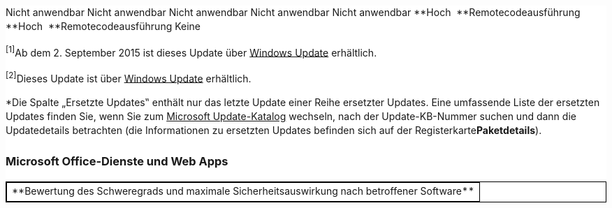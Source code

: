 </td>
<td style="border:1px solid black;">
Nicht anwendbar

</td>
<td style="border:1px solid black;">
Nicht anwendbar

</td>
<td style="border:1px solid black;">
Nicht anwendbar

</td>
<td style="border:1px solid black;">
Nicht anwendbar

</td>
<td style="border:1px solid black;">
Nicht anwendbar

</td>
<td style="border:1px solid black;">
**Hoch   
**Remotecodeausführung

</td>
<td style="border:1px solid black;">
**Hoch   
**Remotecodeausführung

</td>
<td style="border:1px solid black;">
Keine

</td>
</tr>
</table>
 
<sup>[1]</sup>Ab dem 2. September 2015 ist dieses Update über [Windows Update](http://update.microsoft.com/microsoftupdate/v6/vistadefault.aspx?ln=de-de) erhältlich.

<sup>[2]</sup>Dieses Update ist über [Windows Update](http://update.microsoft.com/microsoftupdate/v6/vistadefault.aspx?ln=de-de) erhältlich.

\*Die Spalte „Ersetzte Updates‟ enthält nur das letzte Update einer Reihe ersetzter Updates. Eine umfassende Liste der ersetzten Updates finden Sie, wenn Sie zum [Microsoft Update-Katalog](http://catalog.update.microsoft.com/v7/site/home.aspx) wechseln, nach der Update-KB-Nummer suchen und dann die Updatedetails betrachten (die Informationen zu ersetzten Updates befinden sich auf der Registerkarte**Paketdetails**).

### Microsoft Office-Dienste und Web Apps

 
<table style="border:1px solid black;">
<tr>
<td style="border:1px solid black;" colspan="10">
**Bewertung des Schweregrads und maximale Sicherheitsauswirkung nach betroffener Software**
